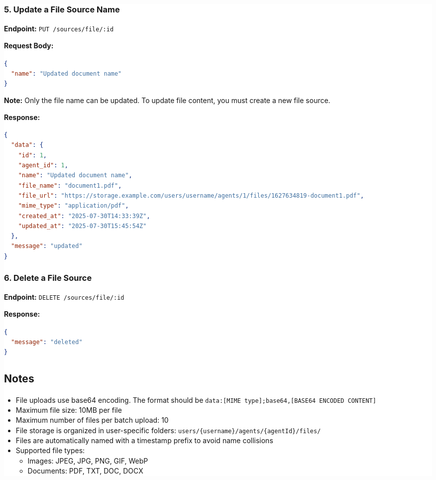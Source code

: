 ### 5. Update a File Source Name

**Endpoint:** `PUT /sources/file/:id`

**Request Body:**

```json
{
  "name": "Updated document name"
}
```

**Note:** Only the file name can be updated. To update file content, you must create a new file source.

**Response:**

```json
{
  "data": {
    "id": 1,
    "agent_id": 1,
    "name": "Updated document name",
    "file_name": "document1.pdf",
    "file_url": "https://storage.example.com/users/username/agents/1/files/1627634819-document1.pdf",
    "mime_type": "application/pdf",
    "created_at": "2025-07-30T14:33:39Z",
    "updated_at": "2025-07-30T15:45:54Z"
  },
  "message": "updated"
}
```

### 6. Delete a File Source

**Endpoint:** `DELETE /sources/file/:id`

**Response:**

```json
{
  "message": "deleted"
}
```

## Notes

- File uploads use base64 encoding. The format should be `data:[MIME type];base64,[BASE64 ENCODED CONTENT]`
- Maximum file size: 10MB per file
- Maximum number of files per batch upload: 10
- File storage is organized in user-specific folders: `users/{username}/agents/{agentId}/files/`
- Files are automatically named with a timestamp prefix to avoid name collisions
- Supported file types:
  - Images: JPEG, JPG, PNG, GIF, WebP
  - Documents: PDF, TXT, DOC, DOCX
